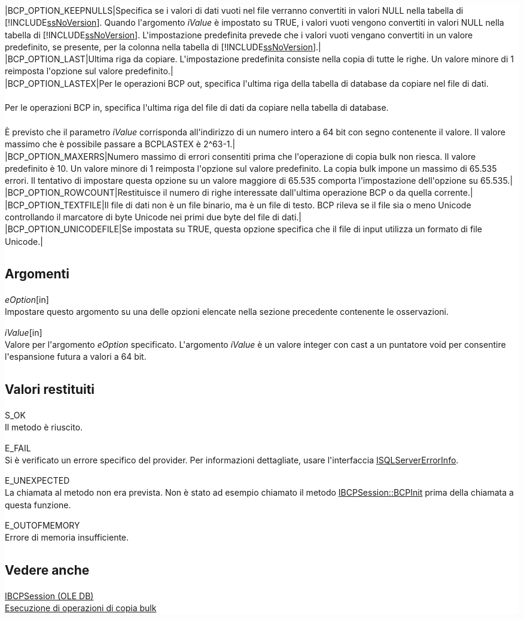 |BCP_OPTION_KEEPNULLS|Specifica se i valori di dati vuoti nel file verranno convertiti in valori NULL nella tabella di [!INCLUDE[ssNoVersion](../../includes/ssnoversion-md.md)]. Quando l'argomento *iValue* è impostato su TRUE, i valori vuoti vengono convertiti in valori NULL nella tabella di [!INCLUDE[ssNoVersion](../../includes/ssnoversion-md.md)]. L'impostazione predefinita prevede che i valori vuoti vengano convertiti in un valore predefinito, se presente, per la colonna nella tabella di [!INCLUDE[ssNoVersion](../../includes/ssnoversion-md.md)].|  
|BCP_OPTION_LAST|Ultima riga da copiare. L'impostazione predefinita consiste nella copia di tutte le righe. Un valore minore di 1 reimposta l'opzione sul valore predefinito.|  
|BCP_OPTION_LASTEX|Per le operazioni BCP out, specifica l'ultima riga della tabella di database da copiare nel file di dati.<br /><br /> Per le operazioni BCP in, specifica l'ultima riga del file di dati da copiare nella tabella di database.<br /><br /> È previsto che il parametro *iValue* corrisponda all'indirizzo di un numero intero a 64 bit con segno contenente il valore. Il valore massimo che è possibile passare a BCPLASTEX è 2^63-1.|  
|BCP_OPTION_MAXERRS|Numero massimo di errori consentiti prima che l'operazione di copia bulk non riesca. Il valore predefinito è 10. Un valore minore di 1 reimposta l'opzione sul valore predefinito. La copia bulk impone un massimo di 65.535 errori. Il tentativo di impostare questa opzione su un valore maggiore di 65.535 comporta l'impostazione dell'opzione su 65.535.|  
|BCP_OPTION_ROWCOUNT|Restituisce il numero di righe interessate dall'ultima operazione BCP o da quella corrente.|  
|BCP_OPTION_TEXTFILE|Il file di dati non è un file binario, ma è un file di testo. BCP rileva se il file sia o meno Unicode controllando il marcatore di byte Unicode nei primi due byte del file di dati.|  
|BCP_OPTION_UNICODEFILE|Se impostata su TRUE, questa opzione specifica che il file di input utilizza un formato di file Unicode.|  
  
## <a name="arguments"></a>Argomenti  
 *eOption*[in]  
 Impostare questo argomento su una delle opzioni elencate nella sezione precedente contenente le osservazioni.  
  
 *iValue*[in]  
 Valore per l'argomento *eOption* specificato. L'argomento *iValue* è un valore integer con cast a un puntatore void per consentire l'espansione futura a valori a 64 bit.  
  
## <a name="return-code-values"></a>Valori restituiti  
 S_OK  
 Il metodo è riuscito.  
  
 E_FAIL  
 Si è verificato un errore specifico del provider. Per informazioni dettagliate, usare l'interfaccia [ISQLServerErrorInfo](../../database-engine/dev-guide/isqlservererrorinfo-ole-db.md).  
  
 E_UNEXPECTED  
 La chiamata al metodo non era prevista. Non è stato ad esempio chiamato il metodo [IBCPSession::BCPInit](ibcpsession-bcpinit-ole-db.md) prima della chiamata a questa funzione.  
  
 E_OUTOFMEMORY  
 Errore di memoria insufficiente.  
  
## <a name="see-also"></a>Vedere anche  
 [IBCPSession &#40;OLE DB&#41;](ibcpsession-ole-db.md)   
 [Esecuzione di operazioni di copia bulk](../native-client/features/performing-bulk-copy-operations.md)  
  
  
